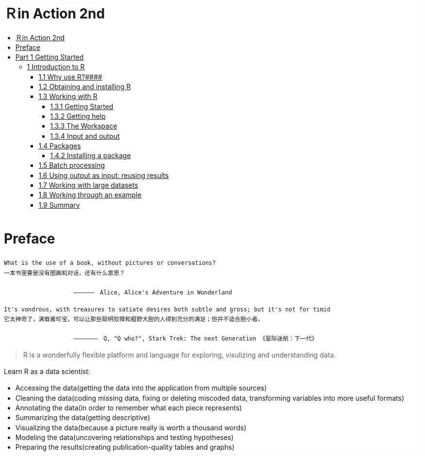 Ｒin Action 2nd
===============



- [Ｒin Action 2nd](#rin-action-2nd)
- [Preface](#preface)
- [Part 1 Getting Started](#part-1-getting-started)
	- [1 Introduction to R](#1-introduction-to-r)
		- [1.1 Why use R?####](#11-why-use-r)
		- [1.2 Obtaining and installing R](#12-obtaining-and-installing-r)
		- [1.3 Working with R](#13-working-with-r)
			- [1.3.1 Getting Started](#131-getting-started)
			- [1.3.2 Getting help](#132-getting-help)
			- [1.3.3 The Workspace](#133-the-workspace)
			- [1.3.4 Input and output](#134-input-and-output)
		- [1.4 Packages](#14-packages)
			- [1.4.2 Installing a package](#142-installing-a-package)
		- [1.5 Batch processing](#15-batch-processing)
		- [1.6 Using output as input: reusing results](#16-using-output-as-input-reusing-results)
		- [1.7 Working with large datasets](#17-working-with-large-datasets)
		- [1.8 Working through an example](#18-working-through-an-example)
		- [1.9 Summary](#19-summary)




# Preface

```
What is the use of a book, without pictures or conversations?
一本书里要是没有图画和对话，还有什么意思？

                    ——————　Alice, Alice's Adventure in Wonderland
```
```
It's vondrous, with treasures to satiate desires both subtle and gross; but it's not for timid
它太神奇了，满载着珍宝，可以让那些聪明狡猾和粗野大胆的人得到充分的满足；但并不适合胆小者。

                    ———————　Q, "Q who?", Stark Trek: The next Generation 《星际迷航：下一代》
```

>R is a wonderfully flexible platform and language for exploring, visulizing and understanding data.


Learn R as a data scientist:

- Accessing the data(getting the data into the application from multiple sources)
- Cleaning the data(coding missing data, fixing or deleting miscoded data, transforming variables into more useful formats)
- Annotating the data(in order to remember what each piece represents)
- Summarizing the data(getting descriptive)
- Visualizing the data(because a picture really is worth a thousand words)
- Modeling the data(uncovering relationships and testing hypotheses)
- Preparing the results(creating publication-quality tables and graphs)
